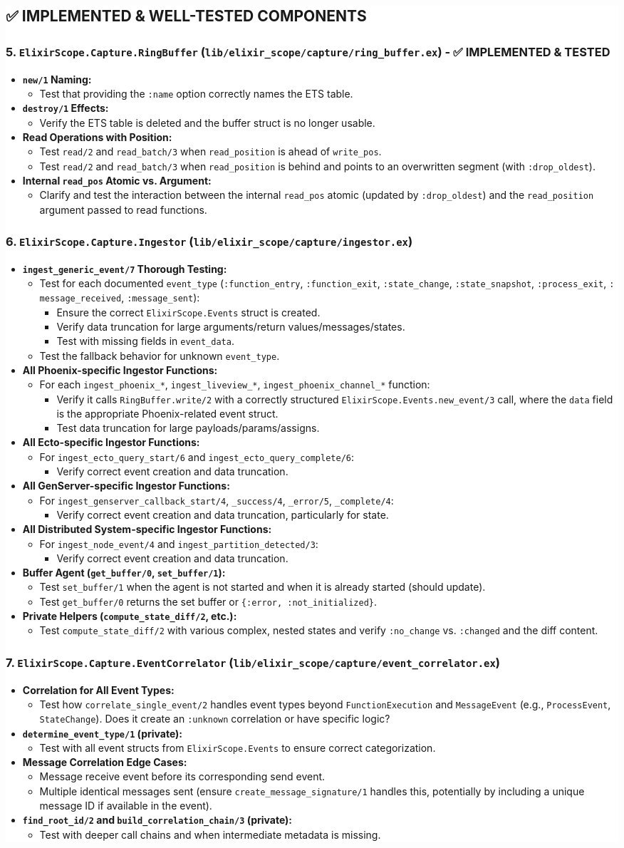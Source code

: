 
## ✅ **IMPLEMENTED & WELL-TESTED COMPONENTS**

### 5. `ElixirScope.Capture.RingBuffer` (`lib/elixir_scope/capture/ring_buffer.ex`) - ✅ **IMPLEMENTED & TESTED**
   *   **`new/1` Naming:**
        *   Test that providing the `:name` option correctly names the ETS table.
   *   **`destroy/1` Effects:**
        *   Verify the ETS table is deleted and the buffer struct is no longer usable.
   *   **Read Operations with Position:**
        *   Test `read/2` and `read_batch/3` when `read_position` is ahead of `write_pos`.
        *   Test `read/2` and `read_batch/3` when `read_position` is behind and points to an overwritten segment (with `:drop_oldest`).
   *   **Internal `read_pos` Atomic vs. Argument:**
        *   Clarify and test the interaction between the internal `read_pos` atomic (updated by `:drop_oldest`) and the `read_position` argument passed to read functions.

### 6. `ElixirScope.Capture.Ingestor` (`lib/elixir_scope/capture/ingestor.ex`)
   *   **`ingest_generic_event/7` Thorough Testing:**
        *   Test for each documented `event_type` (`:function_entry`, `:function_exit`, `:state_change`, `:state_snapshot`, `:process_exit`, `:message_received`, `:message_sent`):
            *   Ensure the correct `ElixirScope.Events` struct is created.
            *   Verify data truncation for large arguments/return values/messages/states.
            *   Test with missing fields in `event_data`.
        *   Test the fallback behavior for unknown `event_type`.
   *   **All Phoenix-specific Ingestor Functions:**
        *   For each `ingest_phoenix_*`, `ingest_liveview_*`, `ingest_phoenix_channel_*` function:
            *   Verify it calls `RingBuffer.write/2` with a correctly structured `ElixirScope.Events.new_event/3` call, where the `data` field is the appropriate Phoenix-related event struct.
            *   Test data truncation for large payloads/params/assigns.
   *   **All Ecto-specific Ingestor Functions:**
        *   For `ingest_ecto_query_start/6` and `ingest_ecto_query_complete/6`:
            *   Verify correct event creation and data truncation.
   *   **All GenServer-specific Ingestor Functions:**
        *   For `ingest_genserver_callback_start/4`, `_success/4`, `_error/5`, `_complete/4`:
            *   Verify correct event creation and data truncation, particularly for state.
   *   **All Distributed System-specific Ingestor Functions:**
        *   For `ingest_node_event/4` and `ingest_partition_detected/3`:
            *   Verify correct event creation and data truncation.
   *   **Buffer Agent (`get_buffer/0`, `set_buffer/1`):**
        *   Test `set_buffer/1` when the agent is not started and when it is already started (should update).
        *   Test `get_buffer/0` returns the set buffer or `{:error, :not_initialized}`.
   *   **Private Helpers (`compute_state_diff/2`, etc.):**
        *   Test `compute_state_diff/2` with various complex, nested states and verify `:no_change` vs. `:changed` and the diff content.

### 7. `ElixirScope.Capture.EventCorrelator` (`lib/elixir_scope/capture/event_correlator.ex`)
   *   **Correlation for All Event Types:**
        *   Test how `correlate_single_event/2` handles event types beyond `FunctionExecution` and `MessageEvent` (e.g., `ProcessEvent`, `StateChange`). Does it create an `:unknown` correlation or have specific logic?
   *   **`determine_event_type/1` (private):**
        *   Test with all event structs from `ElixirScope.Events` to ensure correct categorization.
   *   **Message Correlation Edge Cases:**
        *   Message receive event before its corresponding send event.
        *   Multiple identical messages sent (ensure `create_message_signature/1` handles this, potentially by including a unique message ID if available in the event).
   *   **`find_root_id/2` and `build_correlation_chain/3` (private):**
        *   Test with deeper call chains and when intermediate metadata is missing.